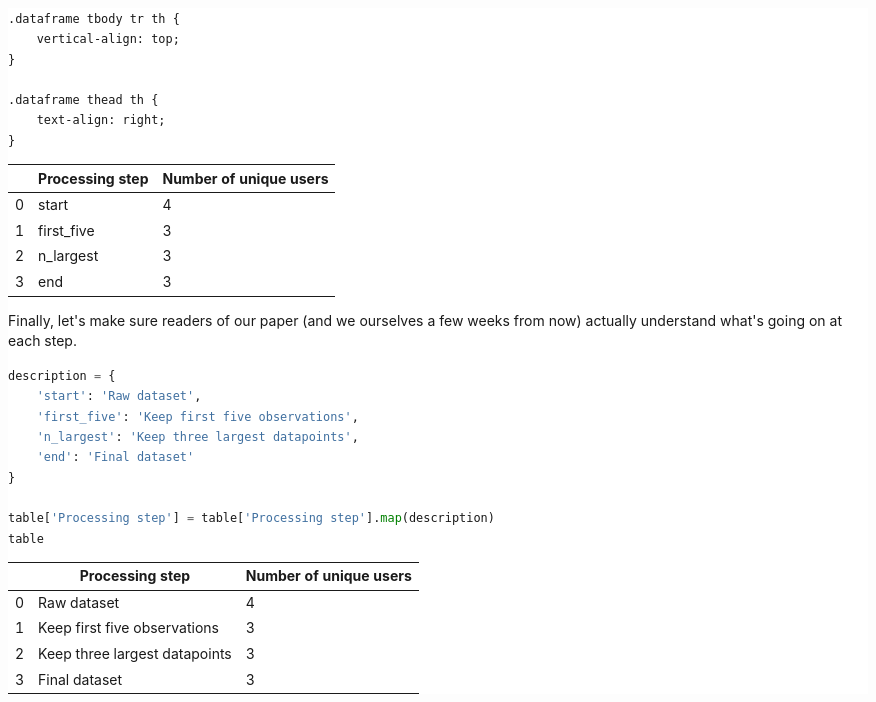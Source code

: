     .dataframe tbody tr th {
        vertical-align: top;
    }

    .dataframe thead th {
        text-align: right;
    }
</style>

|     | Processing step | Number of unique users |
|-----|-----------------|------------------------|
| 0   | start           | 4                      |
| 1   | first_five      | 3                      |
| 2   | n_largest       | 3                      |
| 3   | end             | 3                      |

</div>

Finally, let's make sure readers of our paper (and we ourselves a few weeks from now) actually understand what's going on at each step.

``` python
description = {
    'start': 'Raw dataset',
    'first_five': 'Keep first five observations',
    'n_largest': 'Keep three largest datapoints',
    'end': 'Final dataset'
}

table['Processing step'] = table['Processing step'].map(description)
table
```

<div>
<style scoped>
    .dataframe tbody tr th:only-of-type {
        vertical-align: middle;
    }

    .dataframe tbody tr th {
        vertical-align: top;
    }

    .dataframe thead th {
        text-align: right;
    }
</style>

|     | Processing step               | Number of unique users |
|-----|-------------------------------|------------------------|
| 0   | Raw dataset                   | 4                      |
| 1   | Keep first five observations  | 3                      |
| 2   | Keep three largest datapoints | 3                      |
| 3   | Final dataset                 | 3                      |
